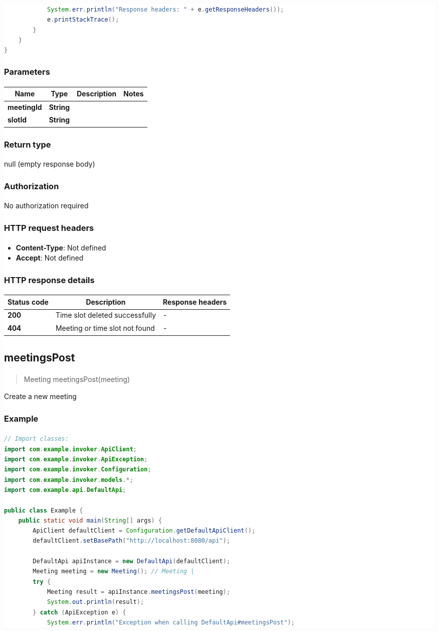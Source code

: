 ```java
            System.err.println("Response headers: " + e.getResponseHeaders());
            e.printStackTrace();
        }
    }
}
```

### Parameters


Name | Type | Description  | Notes
------------- | ------------- | ------------- | -------------
 **meetingId** | **String**|  |
 **slotId** | **String**|  |

### Return type

null (empty response body)

### Authorization

No authorization required

### HTTP request headers

- **Content-Type**: Not defined
- **Accept**: Not defined


### HTTP response details
| Status code | Description | Response headers |
|-------------|-------------|------------------|
| **200** | Time slot deleted successfully |  -  |
| **404** | Meeting or time slot not found |  -  |


## meetingsPost

> Meeting meetingsPost(meeting)

Create a new meeting

### Example

```java
// Import classes:
import com.example.invoker.ApiClient;
import com.example.invoker.ApiException;
import com.example.invoker.Configuration;
import com.example.invoker.models.*;
import com.example.api.DefaultApi;

public class Example {
    public static void main(String[] args) {
        ApiClient defaultClient = Configuration.getDefaultApiClient();
        defaultClient.setBasePath("http://localhost:8080/api");

        DefaultApi apiInstance = new DefaultApi(defaultClient);
        Meeting meeting = new Meeting(); // Meeting | 
        try {
            Meeting result = apiInstance.meetingsPost(meeting);
            System.out.println(result);
        } catch (ApiException e) {
            System.err.println("Exception when calling DefaultApi#meetingsPost");
```